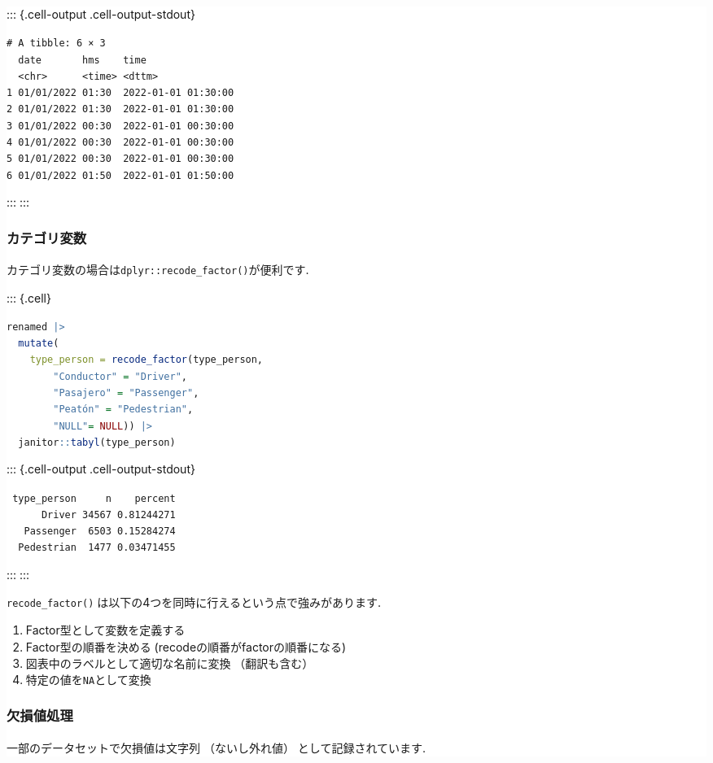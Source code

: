 ::: {.cell-output .cell-output-stdout}
```
# A tibble: 6 × 3
  date       hms    time               
  <chr>      <time> <dttm>             
1 01/01/2022 01:30  2022-01-01 01:30:00
2 01/01/2022 01:30  2022-01-01 01:30:00
3 01/01/2022 00:30  2022-01-01 00:30:00
4 01/01/2022 00:30  2022-01-01 00:30:00
5 01/01/2022 00:30  2022-01-01 00:30:00
6 01/01/2022 01:50  2022-01-01 01:50:00
```
:::
:::



### カテゴリ変数

カテゴリ変数の場合は`dplyr::recode_factor()`が便利です.


::: {.cell}

```{.r .cell-code}
renamed |>
  mutate(
    type_person = recode_factor(type_person,
        "Conductor" = "Driver",
        "Pasajero" = "Passenger",
        "Peatón" = "Pedestrian",
        "NULL"= NULL)) |>
  janitor::tabyl(type_person)
```

::: {.cell-output .cell-output-stdout}
```
 type_person     n    percent
      Driver 34567 0.81244271
   Passenger  6503 0.15284274
  Pedestrian  1477 0.03471455
```
:::
:::


`recode_factor()` は以下の4つを同時に行えるという点で強みがあります.

1. Factor型として変数を定義する
1. Factor型の順番を決める (recodeの順番がfactorの順番になる)
1. 図表中のラベルとして適切な名前に変換 （翻訳も含む）
1. 特定の値を`NA`として変換

### 欠損値処理

一部のデータセットで欠損値は文字列 （ないし外れ値） として記録されています.

